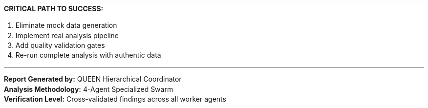 **CRITICAL PATH TO SUCCESS:**
1. Eliminate mock data generation
2. Implement real analysis pipeline
3. Add quality validation gates
4. Re-run complete analysis with authentic data

---

**Report Generated by:** QUEEN Hierarchical Coordinator  
**Analysis Methodology:** 4-Agent Specialized Swarm  
**Verification Level:** Cross-validated findings across all worker agents
